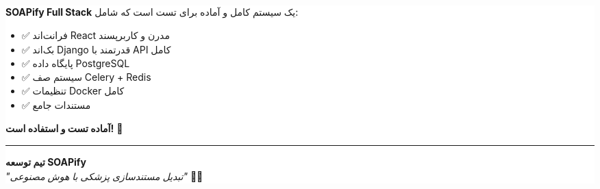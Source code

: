 **SOAPify Full Stack** یک سیستم کامل و آماده برای تست است که شامل:

- ✅ فرانت‌اند React مدرن و کاربرپسند
- ✅ بک‌اند Django قدرتمند با API کامل
- ✅ پایگاه داده PostgreSQL
- ✅ سیستم صف Celery + Redis
- ✅ تنظیمات Docker کامل
- ✅ مستندات جامع

**آماده تست و استفاده است!** 🚀

---

**تیم توسعه SOAPify**  
*"تبدیل مستندسازی پزشکی با هوش مصنوعی"* 🏥🤖